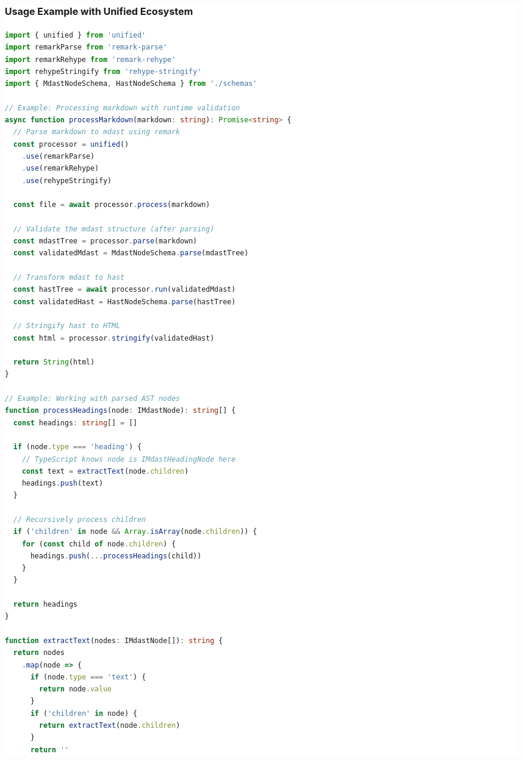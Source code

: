 ### Usage Example with Unified Ecosystem

```typescript
import { unified } from 'unified'
import remarkParse from 'remark-parse'
import remarkRehype from 'remark-rehype'
import rehypeStringify from 'rehype-stringify'
import { MdastNodeSchema, HastNodeSchema } from './schemas'

// Example: Processing markdown with runtime validation
async function processMarkdown(markdown: string): Promise<string> {
  // Parse markdown to mdast using remark
  const processor = unified()
    .use(remarkParse)
    .use(remarkRehype)
    .use(rehypeStringify)
  
  const file = await processor.process(markdown)
  
  // Validate the mdast structure (after parsing)
  const mdastTree = processor.parse(markdown)
  const validatedMdast = MdastNodeSchema.parse(mdastTree)
  
  // Transform mdast to hast
  const hastTree = await processor.run(validatedMdast)
  const validatedHast = HastNodeSchema.parse(hastTree)
  
  // Stringify hast to HTML
  const html = processor.stringify(validatedHast)
  
  return String(html)
}

// Example: Working with parsed AST nodes
function processHeadings(node: IMdastNode): string[] {
  const headings: string[] = []
  
  if (node.type === 'heading') {
    // TypeScript knows node is IMdastHeadingNode here
    const text = extractText(node.children)
    headings.push(text)
  }
  
  // Recursively process children
  if ('children' in node && Array.isArray(node.children)) {
    for (const child of node.children) {
      headings.push(...processHeadings(child))
    }
  }
  
  return headings
}

function extractText(nodes: IMdastNode[]): string {
  return nodes
    .map(node => {
      if (node.type === 'text') {
        return node.value
      }
      if ('children' in node) {
        return extractText(node.children)
      }
      return ''
```